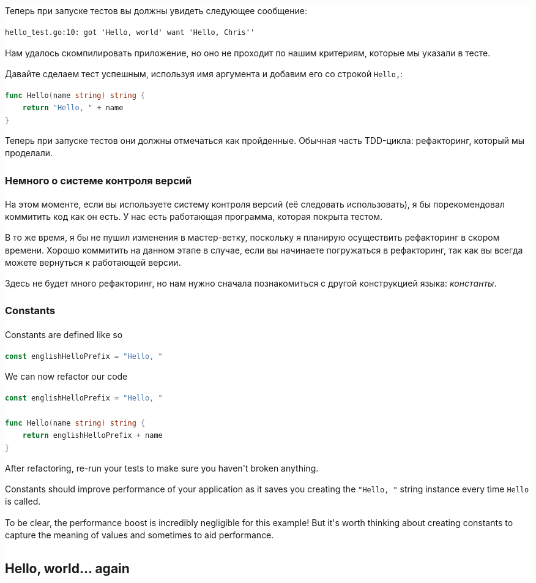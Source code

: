 Теперь при запуске тестов вы должны увидеть следующее сообщение:

```text
hello_test.go:10: got 'Hello, world' want 'Hello, Chris''
```

Нам удалось скомпилировать приложение, но оно не проходит по нашим критериям, которые мы указали в тесте.

Давайте сделаем тест успешным, используя имя аргумента и добавим его со строкой `Hello,`:

```go
func Hello(name string) string {
	return "Hello, " + name
}
```

Теперь при запуске тестов они должны отмечаться как пройденные. Обычная часть TDD-цикла: рефакторинг, который мы проделали.

### Немного о системе контроля версий

На этом моменте, если вы используете систему контроля версий (её следовать использовать), я бы порекомендовал коммитить код как он есть. У нас есть работающая программа, которая покрыта тестом.

В то же время, я бы не пушил изменения в мастер-ветку, поскольку я планирую осуществить рефакторинг в скором времени. Хорошо коммитить на данном этапе в случае, если вы начинаете погружаться в рефакторинг, так как вы всегда можете вернуться к работающей версии.

Здесь не будет много рефакторинг, но нам нужно сначала познакомиться с другой конструкцией языка: _константы_.

### Constants

Constants are defined like so

```go
const englishHelloPrefix = "Hello, "
```

We can now refactor our code

```go
const englishHelloPrefix = "Hello, "

func Hello(name string) string {
	return englishHelloPrefix + name
}
```

After refactoring, re-run your tests to make sure you haven't broken anything.

Constants should improve performance of your application as it saves you creating the `"Hello, "` string instance every time `Hello` is called.

To be clear, the performance boost is incredibly negligible for this example! But it's worth thinking about creating constants to capture the meaning of values and sometimes to aid performance.

## Hello, world... again
